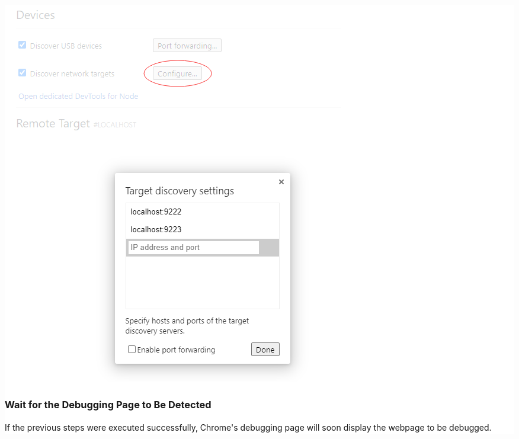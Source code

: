    ![debug-effect](figures/debug-domains.png)

### Wait for the Debugging Page to Be Detected

If the previous steps were executed successfully, Chrome's debugging page will soon display the webpage to be debugged.
